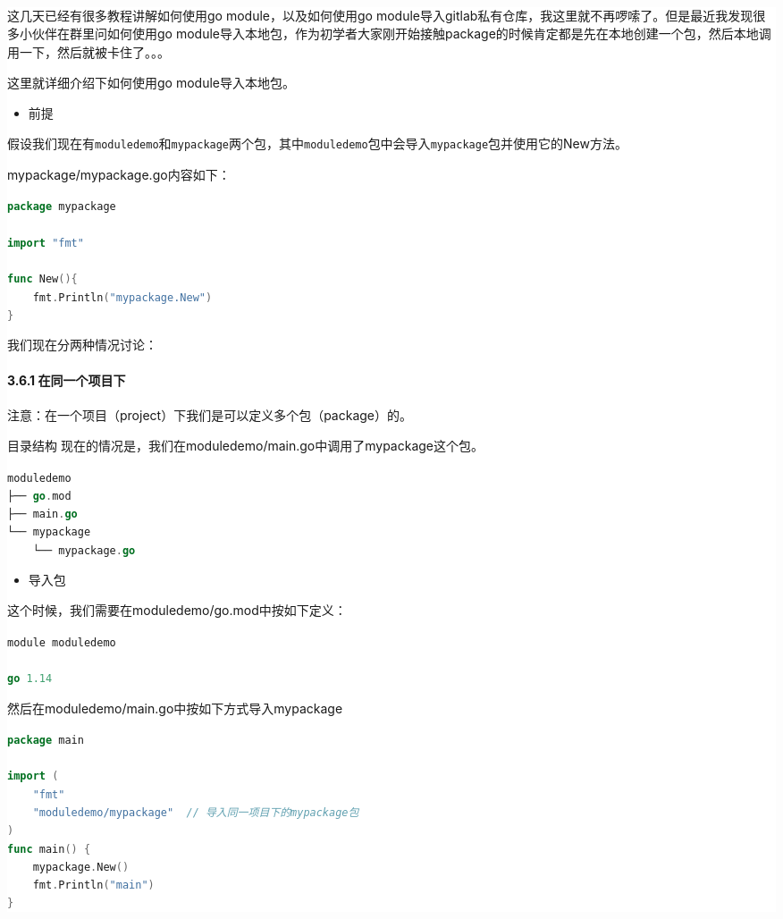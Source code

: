 这几天已经有很多教程讲解如何使用go module，以及如何使用go module导入gitlab私有仓库，我这里就不再啰嗦了。但是最近我发现很多小伙伴在群里问如何使用go module导入本地包，作为初学者大家刚开始接触package的时候肯定都是先在本地创建一个包，然后本地调用一下，然后就被卡住了。。。

这里就详细介绍下如何使用go module导入本地包。

- 前提

假设我们现在有`moduledemo`和`mypackage`两个包，其中`moduledemo`包中会导入`mypackage`包并使用它的New方法。

mypackage/mypackage.go内容如下：


```go
package mypackage

import "fmt"

func New(){
	fmt.Println("mypackage.New")
}
```

我们现在分两种情况讨论：

#### 3.6.1 在同一个项目下

注意：在一个项目（project）下我们是可以定义多个包（package）的。

目录结构
现在的情况是，我们在moduledemo/main.go中调用了mypackage这个包。

```go
moduledemo
├── go.mod
├── main.go
└── mypackage
    └── mypackage.go
```

- 导入包

这个时候，我们需要在moduledemo/go.mod中按如下定义：

```go
module moduledemo

go 1.14
```

然后在moduledemo/main.go中按如下方式导入mypackage

```go
package main

import (
	"fmt"
	"moduledemo/mypackage"  // 导入同一项目下的mypackage包
)
func main() {
	mypackage.New()
	fmt.Println("main")
}
```
